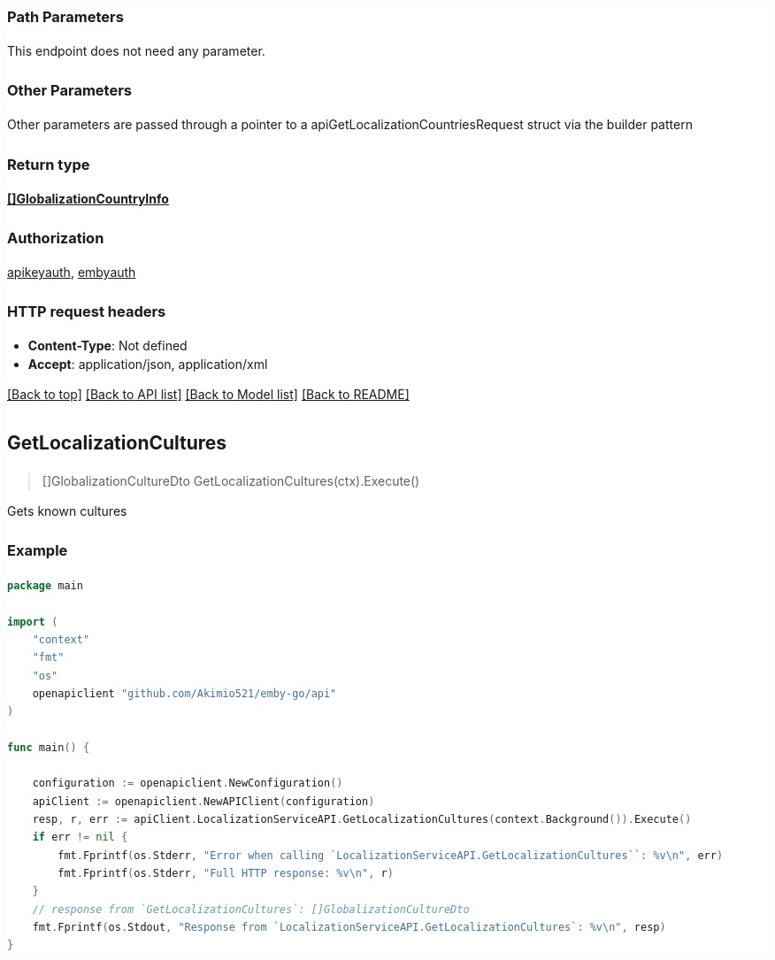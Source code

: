 ### Path Parameters

This endpoint does not need any parameter.

### Other Parameters

Other parameters are passed through a pointer to a apiGetLocalizationCountriesRequest struct via the builder pattern


### Return type

[**[]GlobalizationCountryInfo**](GlobalizationCountryInfo.md)

### Authorization

[apikeyauth](../README.md#apikeyauth), [embyauth](../README.md#embyauth)

### HTTP request headers

- **Content-Type**: Not defined
- **Accept**: application/json, application/xml

[[Back to top]](#) [[Back to API list]](../README.md#documentation-for-api-endpoints)
[[Back to Model list]](../README.md#documentation-for-models)
[[Back to README]](../README.md)


## GetLocalizationCultures

> []GlobalizationCultureDto GetLocalizationCultures(ctx).Execute()

Gets known cultures



### Example

```go
package main

import (
	"context"
	"fmt"
	"os"
	openapiclient "github.com/Akimio521/emby-go/api"
)

func main() {

	configuration := openapiclient.NewConfiguration()
	apiClient := openapiclient.NewAPIClient(configuration)
	resp, r, err := apiClient.LocalizationServiceAPI.GetLocalizationCultures(context.Background()).Execute()
	if err != nil {
		fmt.Fprintf(os.Stderr, "Error when calling `LocalizationServiceAPI.GetLocalizationCultures``: %v\n", err)
		fmt.Fprintf(os.Stderr, "Full HTTP response: %v\n", r)
	}
	// response from `GetLocalizationCultures`: []GlobalizationCultureDto
	fmt.Fprintf(os.Stdout, "Response from `LocalizationServiceAPI.GetLocalizationCultures`: %v\n", resp)
}
```

